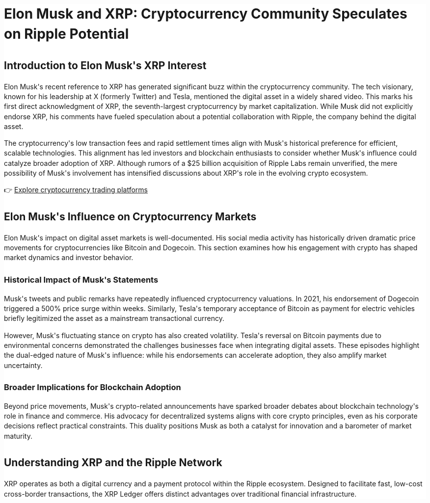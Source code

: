 # Elon Musk and XRP: Cryptocurrency Community Speculates on Ripple Potential  

## Introduction to Elon Musk's XRP Interest  

Elon Musk's recent reference to XRP has generated significant buzz within the cryptocurrency community. The tech visionary, known for his leadership at X (formerly Twitter) and Tesla, mentioned the digital asset in a widely shared video. This marks his first direct acknowledgment of XRP, the seventh-largest cryptocurrency by market capitalization. While Musk did not explicitly endorse XRP, his comments have fueled speculation about a potential collaboration with Ripple, the company behind the digital asset.  

The cryptocurrency's low transaction fees and rapid settlement times align with Musk's historical preference for efficient, scalable technologies. This alignment has led investors and blockchain enthusiasts to consider whether Musk's influence could catalyze broader adoption of XRP. Although rumors of a $25 billion acquisition of Ripple Labs remain unverified, the mere possibility of Musk's involvement has intensified discussions about XRP's role in the evolving crypto ecosystem.  

👉 [Explore cryptocurrency trading platforms](https://bit.ly/okx-bonus)  

## Elon Musk's Influence on Cryptocurrency Markets  

Elon Musk's impact on digital asset markets is well-documented. His social media activity has historically driven dramatic price movements for cryptocurrencies like Bitcoin and Dogecoin. This section examines how his engagement with crypto has shaped market dynamics and investor behavior.  

### Historical Impact of Musk's Statements  

Musk's tweets and public remarks have repeatedly influenced cryptocurrency valuations. In 2021, his endorsement of Dogecoin triggered a 500% price surge within weeks. Similarly, Tesla's temporary acceptance of Bitcoin as payment for electric vehicles briefly legitimized the asset as a mainstream transactional currency.  

However, Musk's fluctuating stance on crypto has also created volatility. Tesla's reversal on Bitcoin payments due to environmental concerns demonstrated the challenges businesses face when integrating digital assets. These episodes highlight the dual-edged nature of Musk's influence: while his endorsements can accelerate adoption, they also amplify market uncertainty.  

### Broader Implications for Blockchain Adoption  

Beyond price movements, Musk's crypto-related announcements have sparked broader debates about blockchain technology's role in finance and commerce. His advocacy for decentralized systems aligns with core crypto principles, even as his corporate decisions reflect practical constraints. This duality positions Musk as both a catalyst for innovation and a barometer of market maturity.  

## Understanding XRP and the Ripple Network  

XRP operates as both a digital currency and a payment protocol within the Ripple ecosystem. Designed to facilitate fast, low-cost cross-border transactions, the XRP Ledger offers distinct advantages over traditional financial infrastructure.  
